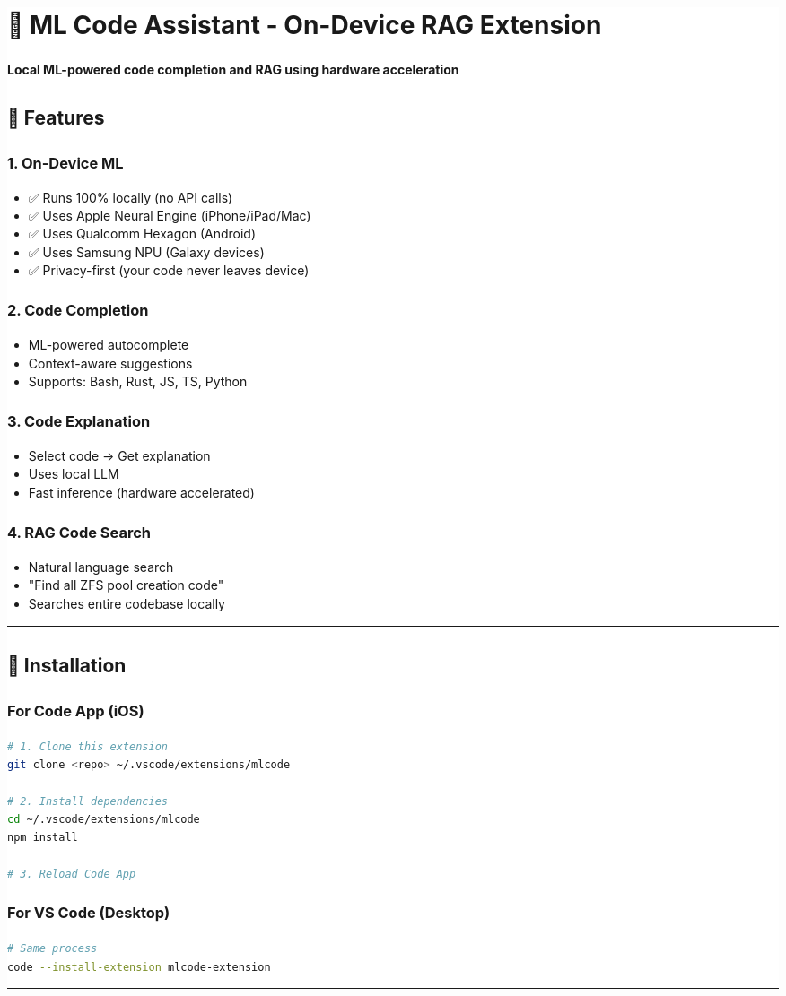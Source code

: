 # 🧠 ML Code Assistant - On-Device RAG Extension

**Local ML-powered code completion and RAG using hardware acceleration**

## 🎯 Features

### **1. On-Device ML**
- ✅ Runs 100% locally (no API calls)
- ✅ Uses Apple Neural Engine (iPhone/iPad/Mac)
- ✅ Uses Qualcomm Hexagon (Android)
- ✅ Uses Samsung NPU (Galaxy devices)
- ✅ Privacy-first (your code never leaves device)

### **2. Code Completion**
- ML-powered autocomplete
- Context-aware suggestions
- Supports: Bash, Rust, JS, TS, Python

### **3. Code Explanation**
- Select code → Get explanation
- Uses local LLM
- Fast inference (hardware accelerated)

### **4. RAG Code Search**
- Natural language search
- "Find all ZFS pool creation code"
- Searches entire codebase locally

---

## 🚀 Installation

### **For Code App (iOS)**
```bash
# 1. Clone this extension
git clone <repo> ~/.vscode/extensions/mlcode

# 2. Install dependencies
cd ~/.vscode/extensions/mlcode
npm install

# 3. Reload Code App
```

### **For VS Code (Desktop)**
```bash
# Same process
code --install-extension mlcode-extension
```

---